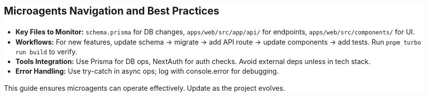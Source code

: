 ## Microagents Navigation and Best Practices
- **Key Files to Monitor:** `schema.prisma` for DB changes, `apps/web/src/app/api/` for endpoints, `apps/web/src/components/` for UI.  
- **Workflows:** For new features, update schema -> migrate -> add API route -> update components -> add tests. Run `pnpm turbo run build` to verify.  
- **Tools Integration:** Use Prisma for DB ops, NextAuth for auth checks. Avoid external deps unless in tech stack.  
- **Error Handling:** Use try-catch in async ops; log with console.error for debugging.

This guide ensures microagents can operate effectively. Update as the project evolves.
